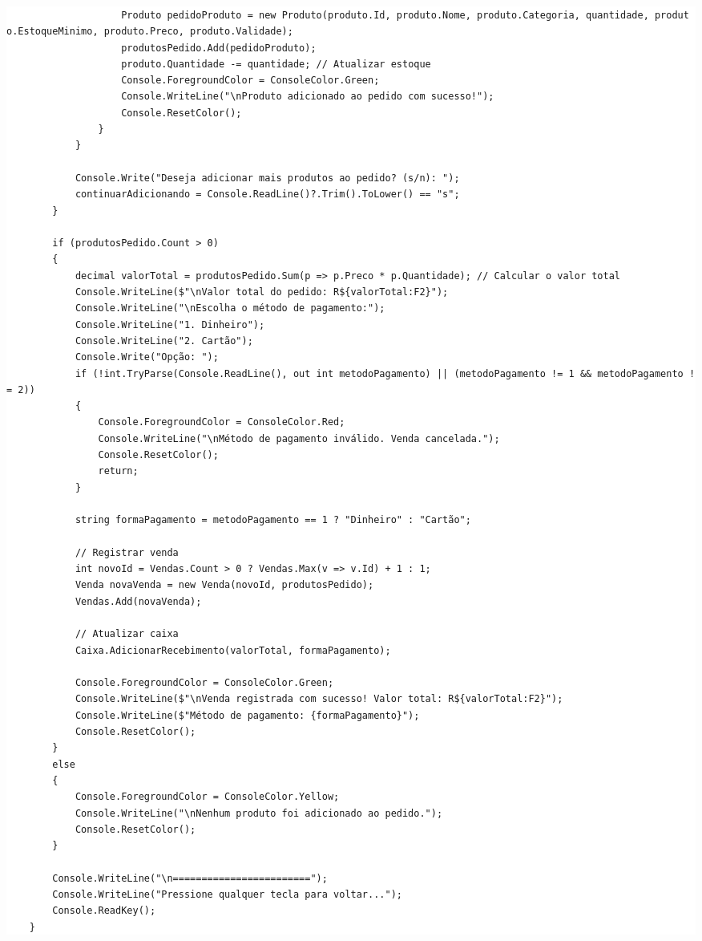                        Produto pedidoProduto = new Produto(produto.Id, produto.Nome, produto.Categoria, quantidade, produto.EstoqueMinimo, produto.Preco, produto.Validade);
                        produtosPedido.Add(pedidoProduto);
                        produto.Quantidade -= quantidade; // Atualizar estoque
                        Console.ForegroundColor = ConsoleColor.Green;
                        Console.WriteLine("\nProduto adicionado ao pedido com sucesso!");
                        Console.ResetColor();
                    }
                }

                Console.Write("Deseja adicionar mais produtos ao pedido? (s/n): ");
                continuarAdicionando = Console.ReadLine()?.Trim().ToLower() == "s";
            }

            if (produtosPedido.Count > 0)
            {
                decimal valorTotal = produtosPedido.Sum(p => p.Preco * p.Quantidade); // Calcular o valor total
                Console.WriteLine($"\nValor total do pedido: R${valorTotal:F2}");
                Console.WriteLine("\nEscolha o método de pagamento:");
                Console.WriteLine("1. Dinheiro");
                Console.WriteLine("2. Cartão");
                Console.Write("Opção: ");
                if (!int.TryParse(Console.ReadLine(), out int metodoPagamento) || (metodoPagamento != 1 && metodoPagamento != 2))
                {
                    Console.ForegroundColor = ConsoleColor.Red;
                    Console.WriteLine("\nMétodo de pagamento inválido. Venda cancelada.");
                    Console.ResetColor();
                    return;
                }

                string formaPagamento = metodoPagamento == 1 ? "Dinheiro" : "Cartão";

                // Registrar venda
                int novoId = Vendas.Count > 0 ? Vendas.Max(v => v.Id) + 1 : 1;
                Venda novaVenda = new Venda(novoId, produtosPedido);
                Vendas.Add(novaVenda);

                // Atualizar caixa
                Caixa.AdicionarRecebimento(valorTotal, formaPagamento);

                Console.ForegroundColor = ConsoleColor.Green;
                Console.WriteLine($"\nVenda registrada com sucesso! Valor total: R${valorTotal:F2}");
                Console.WriteLine($"Método de pagamento: {formaPagamento}");
                Console.ResetColor();
            }
            else
            {
                Console.ForegroundColor = ConsoleColor.Yellow;
                Console.WriteLine("\nNenhum produto foi adicionado ao pedido.");
                Console.ResetColor();
            }

            Console.WriteLine("\n========================");
            Console.WriteLine("Pressione qualquer tecla para voltar...");
            Console.ReadKey();
        }
